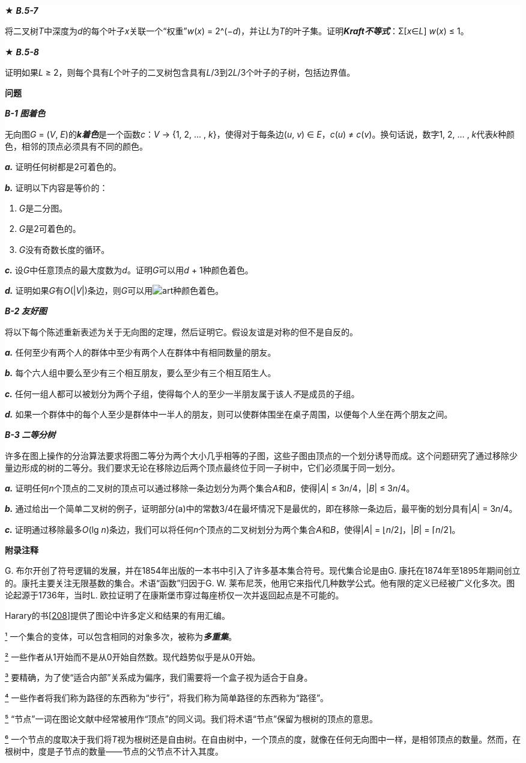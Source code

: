 ★ ***B.5-7***

将二叉树*T*中深度为*d*的每个叶子*x*关联一个“权重”*w*(*x*) = 2^(−*d*)，并让*L*为*T*的叶子集。证明***Kraft不等式***：Σ[*x*∈*L*] *w*(*x*) ≤ 1。

★ ***B.5-8***

证明如果*L* ≥ 2，则每个具有*L*个叶子的二叉树包含具有*L*/3到2*L*/3个叶子的子树，包括边界值。

**问题**

***B-1 图着色***

无向图*G* = (*V*, *E*)的***k着色***是一个函数*c*：*V* → {1, 2, … , *k*}，使得对于每条边(*u*, *v*) ∈ *E*，*c*(*u*) ≠ *c*(*v*)。换句话说，数字1, 2, … , *k*代表*k*种颜色，相邻的顶点必须具有不同的颜色。

***a.*** 证明任何树都是2可着色的。

***b.*** 证明以下内容是等价的：

1.  *G*是二分图。

1.  *G*是2可着色的。

1.  *G*没有奇数长度的循环。

***c.*** 设*G*中任意顶点的最大度数为*d*。证明*G*可以用*d* + 1种颜色着色。

***d.*** 证明如果*G*有*O*(|*V*|)条边，则*G*可以用![art](images/Art_P1635.jpg)种颜色着色。

***B-2 友好图***

将以下每个陈述重新表述为关于无向图的定理，然后证明它。假设友谊是对称的但不是自反的。

***a.*** 任何至少有两个人的群体中至少有两个人在群体中有相同数量的朋友。

***b.*** 每个六人组中要么至少有三个相互朋友，要么至少有三个相互陌生人。

***c.*** 任何一组人都可以被划分为两个子组，使得每个人的至少一半朋友属于该人*不*是成员的子组。

***d.*** 如果一个群体中的每个人至少是群体中一半人的朋友，则可以使群体围坐在桌子周围，以便每个人坐在两个朋友之间。

***B-3 二等分树***

许多在图上操作的分治算法要求将图二等分为两个大小几乎相等的子图，这些子图由顶点的一个划分诱导而成。这个问题研究了通过移除少量边形成的树的二等分。我们要求无论在移除边后两个顶点最终位于同一子树中，它们必须属于同一划分。

***a.*** 证明任何*n*个顶点的二叉树的顶点可以通过移除一条边划分为两个集合*A*和*B*，使得|*A*| ≤ 3*n*/4，|*B*| ≤ 3*n*/4。

***b.*** 通过给出一个简单二叉树的例子，证明部分(a)中的常数3/4在最坏情况下是最优的，即在移除一条边后，最平衡的划分具有|*A*| = 3*n*/4。

***c.*** 证明通过移除最多*O*(lg *n*)条边，我们可以将任何*n*个顶点的二叉树划分为两个集合*A*和*B*，使得|*A*| = ⌊*n*/2⌋，|*B*| = ⌈*n*/2⌉。

**附录注释**

G. 布尔开创了符号逻辑的发展，并在1854年出版的一本书中引入了许多基本集合符号。现代集合论是由G. 康托在1874年至1895年期间创立的。康托主要关注无限基数的集合。术语“函数”归因于G. W. 莱布尼茨，他用它来指代几种数学公式。他有限的定义已经被广义化多次。图论起源于1736年，当时L. 欧拉证明了在康斯堡市穿过每座桥仅一次并返回起点是不可能的。

Harary的书[[208](bibliography001.xhtml#endnote_208)]提供了图论中许多定义和结果的有用汇编。

[¹](#footnote_ref_1) 一个集合的变体，可以包含相同的对象多次，被称为***多重集***。

[²](#footnote_ref_2) 一些作者从1开始而不是从0开始自然数。现代趋势似乎是从0开始。

[³](#footnote_ref_3) 要精确，为了使“适合内部”关系成为偏序，我们需要将一个盒子视为适合于自身。

[⁴](#footnote_ref_4) 一些作者将我们称为路径的东西称为“步行”，将我们称为简单路径的东西称为“路径”。

[⁵](#footnote_ref_5) “节点”一词在图论文献中经常被用作“顶点”的同义词。我们将术语“节点”保留为根树的顶点的意思。

[⁶](#footnote_ref_6) 一个节点的度取决于我们将*T*视为根树还是自由树。在自由树中，一个顶点的度，就像在任何无向图中一样，是相邻顶点的数量。然而，在根树中，度是子节点的数量——节点的父节点不计入其度。
